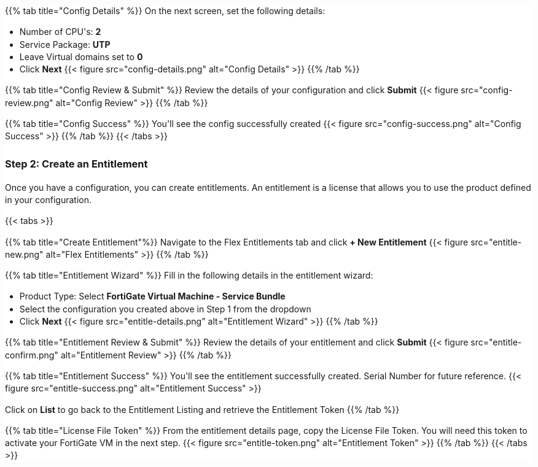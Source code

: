 {{% tab title="Config Details" %}}
On the next screen, set the following details:

  - Number of CPU's: **2**
  - Service Package: **UTP**
  - Leave Virtual domains set to **0**
  - Click **Next** {{< figure src="config-details.png" alt="Config Details" >}}
{{% /tab %}}

{{% tab title="Config Review & Submit" %}}
Review the details of your configuration and click **Submit** {{< figure src="config-review.png" alt="Config Review" >}}
{{% /tab %}}

{{% tab title="Config Success" %}}
You'll see the config successfully created  {{< figure src="config-success.png" alt="Config Success" >}}
{{% /tab %}}
{{< /tabs >}}

### Step 2: Create an Entitlement

Once you have a configuration, you can create entitlements. An entitlement is a license that allows you to use the product defined in your configuration.

{{< tabs >}} 

{{% tab title="Create Entitlement"%}}
Navigate to the Flex Entitlements tab and click **+ New Entitlement** {{< figure src="entitle-new.png" alt="Flex Entitlements" >}}
{{% /tab %}}

{{% tab title="Entitlement Wizard" %}}
Fill in the following details in the entitlement wizard:

  - Product Type: Select **FortiGate Virtual Machine - Service Bundle**
  - Select the configuration you created above in Step 1 from the dropdown
  - Click **Next** {{< figure src="entitle-details.png" alt="Entitlement Wizard" >}}
{{% /tab %}}

{{% tab title="Entitlement Review & Submit" %}}
Review the details of your entitlement and click **Submit** {{< figure src="entitle-confirm.png" alt="Entitlement Review" >}}
{{% /tab %}}

{{% tab title="Entitlement Success" %}}
You'll see the entitlement successfully created. Serial Number for future reference. {{< figure src="entitle-success.png" alt="Entitlement Success" >}}

Click on **List** to go back to the Entitlement Listing and retrieve the Entitlement Token
{{% /tab %}}

{{% tab title="License File Token" %}}
From the entitlement details page, copy the License File Token. You will need this token to activate your FortiGate VM in the next step. {{< figure src="entitle-token.png" alt="Entitlement Token" >}}
{{% /tab %}}
{{< /tabs >}}
